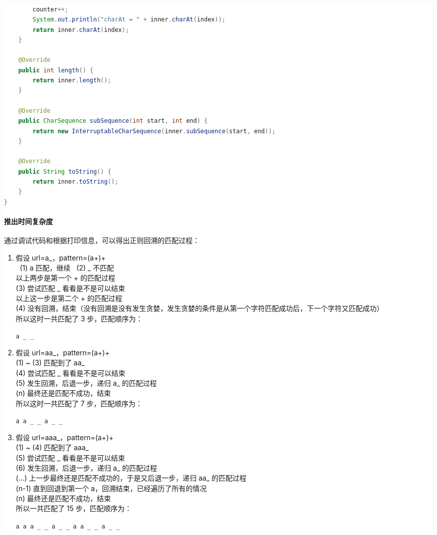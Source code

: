 ```java
        counter++;
        System.out.println("charAt = " + inner.charAt(index));
        return inner.charAt(index);
    }
 
    @Override
    public int length() {
        return inner.length();
    }
 
    @Override
    public CharSequence subSequence(int start, int end) {
        return new InterruptableCharSequence(inner.subSequence(start, end));
    }
 
    @Override
    public String toString() {
        return inner.toString();
    }
}
```

#### 推出时间复杂度
通过调试代码和根据打印信息，可以得出正则回溯的匹配过程：  
1. 假设 url=a\_，pattern=(a+)+  
   (1) a 匹配，继续  
   (2) \_ 不匹配   
   以上两步是第一个 + 的匹配过程  
   (3) 尝试匹配 _ 看看是不是可以结束  
   以上这一步是第二个 + 的匹配过程  
   (4) 没有回溯，结束（没有回溯是没有发生贪婪，发生贪婪的条件是从第一个字符匹配成功后，下一个字符又匹配成功）   
   所以这时一共匹配了 3 步，匹配顺序为：
   ```
   a _ _ 
   ```
2. 假设 url=aa\_，pattern=(a+)+  
   (1) ~ (3) 匹配到了 aa\_  
   (4) 尝试匹配 \_ 看看是不是可以结束  
   (5) 发生回溯，后退一步，递归 a\_ 的匹配过程  
   (n) 最终还是匹配不成功，结束  
   所以这时一共匹配了 7 步，匹配顺序为：
   ```
   a a _ _ a _ _ 
   ```
3. 假设 url=aaa\_，pattern=(a+)+  
   (1) ~ (4) 匹配到了 aaa\_  
   (5) 尝试匹配 \_ 看看是不是可以结束  
   (6) 发生回溯，后退一步，递归 a\_ 的匹配过程  
   (...) 上一步最终还是匹配不成功的，于是又后退一步，递归 aa\_ 的匹配过程  
   (n-1) 直到回退到第一个 a，回溯结束，已经遍历了所有的情况  
   (n) 最终还是匹配不成功，结束  
   所以一共匹配了 15 步，匹配顺序为：
   ```
   a a a _ _ a _ _ a a _ _ a _ _ 
   ```
